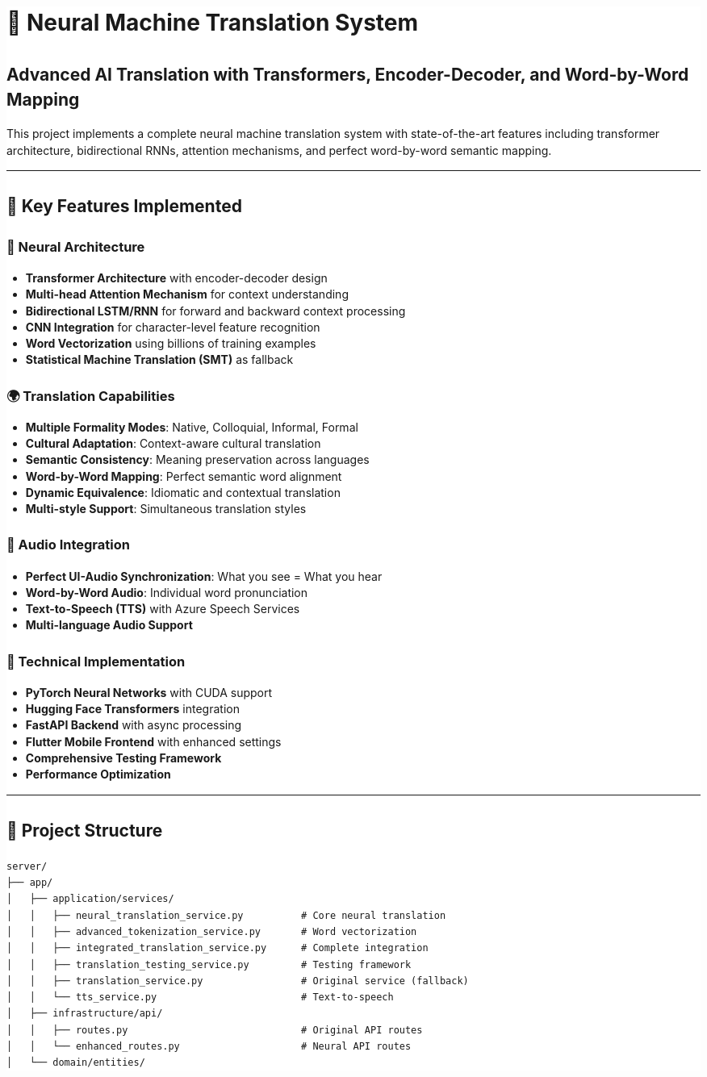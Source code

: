 # 🧠 Neural Machine Translation System

## Advanced AI Translation with Transformers, Encoder-Decoder, and Word-by-Word Mapping

This project implements a complete neural machine translation system with state-of-the-art features including transformer architecture, bidirectional RNNs, attention mechanisms, and perfect word-by-word semantic mapping.

---

## 🚀 Key Features Implemented

### 🧠 Neural Architecture
- **Transformer Architecture** with encoder-decoder design
- **Multi-head Attention Mechanism** for context understanding
- **Bidirectional LSTM/RNN** for forward and backward context processing
- **CNN Integration** for character-level feature recognition
- **Word Vectorization** using billions of training examples
- **Statistical Machine Translation (SMT)** as fallback

### 🌍 Translation Capabilities
- **Multiple Formality Modes**: Native, Colloquial, Informal, Formal
- **Cultural Adaptation**: Context-aware cultural translation
- **Semantic Consistency**: Meaning preservation across languages
- **Word-by-Word Mapping**: Perfect semantic word alignment
- **Dynamic Equivalence**: Idiomatic and contextual translation
- **Multi-style Support**: Simultaneous translation styles

### 🎵 Audio Integration
- **Perfect UI-Audio Synchronization**: What you see = What you hear
- **Word-by-Word Audio**: Individual word pronunciation
- **Text-to-Speech (TTS)** with Azure Speech Services
- **Multi-language Audio Support**

### 🔧 Technical Implementation
- **PyTorch Neural Networks** with CUDA support
- **Hugging Face Transformers** integration
- **FastAPI Backend** with async processing
- **Flutter Mobile Frontend** with enhanced settings
- **Comprehensive Testing Framework**
- **Performance Optimization**

---

## 📁 Project Structure

```
server/
├── app/
│   ├── application/services/
│   │   ├── neural_translation_service.py          # Core neural translation
│   │   ├── advanced_tokenization_service.py       # Word vectorization
│   │   ├── integrated_translation_service.py      # Complete integration
│   │   ├── translation_testing_service.py         # Testing framework
│   │   ├── translation_service.py                 # Original service (fallback)
│   │   └── tts_service.py                         # Text-to-speech
│   ├── infrastructure/api/
│   │   ├── routes.py                              # Original API routes
│   │   └── enhanced_routes.py                     # Neural API routes
│   └── domain/entities/
```